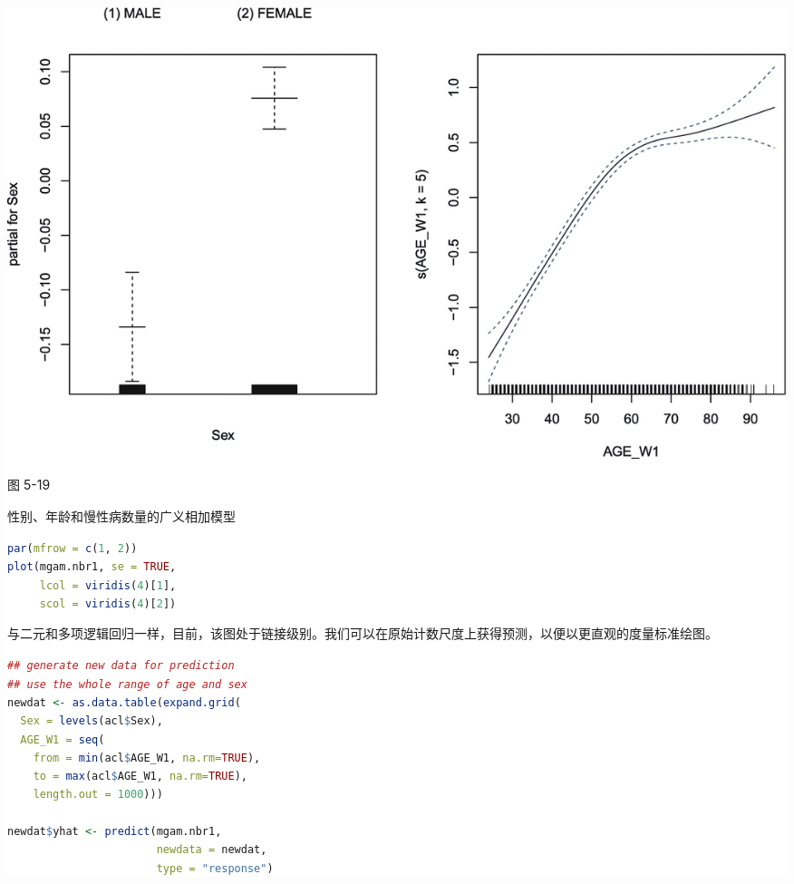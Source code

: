 ![img/439480_1_En_5_Fig19_HTML.png](img/439480_1_En_5_Fig19_HTML.png)

图 5-19

性别、年龄和慢性病数量的广义相加模型

```r
par(mfrow = c(1, 2))
plot(mgam.nbr1, se = TRUE,
     lcol = viridis(4)[1],
     scol = viridis(4)[2])

```

与二元和多项逻辑回归一样，目前，该图处于链接级别。我们可以在原始计数尺度上获得预测，以便以更直观的度量标准绘图。

```r
## generate new data for prediction
## use the whole range of age and sex
newdat <- as.data.table(expand.grid(
  Sex = levels(acl$Sex),
  AGE_W1 = seq(
    from = min(acl$AGE_W1, na.rm=TRUE),
    to = max(acl$AGE_W1, na.rm=TRUE),
    length.out = 1000)))

newdat$yhat <- predict(mgam.nbr1,
                       newdata = newdat,
                       type = "response")

```

